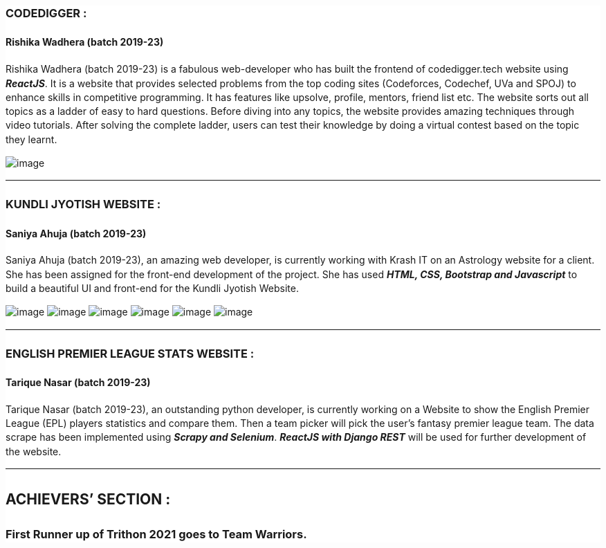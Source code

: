 
### CODEDIGGER : 
#### Rishika Wadhera (batch 2019-23)

Rishika Wadhera (batch 2019-23) is a fabulous web-developer who has built the frontend of codedigger.tech website using ***ReactJS***. It is a website that provides selected problems from the top coding sites (Codeforces, Codechef, UVa and SPOJ) to enhance skills in competitive programming. It has features like upsolve, profile, mentors, friend list etc. The website sorts out all topics as a ladder of easy to hard questions. Before diving into any topics, the website provides amazing techniques through video tutorials. After solving the complete ladder, users can test their knowledge by doing a virtual contest based on the topic they learnt.

![image](https://user-images.githubusercontent.com/53336715/110262436-8636d980-7f68-11eb-84bf-a8d6d3d468ac.png)

---

### KUNDLI JYOTISH WEBSITE : 
#### Saniya Ahuja (batch 2019-23)

Saniya Ahuja (batch 2019-23), an amazing web developer, is currently working with Krash IT on an Astrology website for a client. She has been assigned for the front-end development of the project. She has used ***HTML, CSS, Bootstrap and Javascript*** to build a beautiful UI and front-end for the Kundli Jyotish Website.

![image](https://user-images.githubusercontent.com/53336715/110262550-f0e81500-7f68-11eb-9398-ab6179d09e2f.png)
![image](https://user-images.githubusercontent.com/53336715/110262570-f80f2300-7f68-11eb-9dd6-62400b7df44b.png)
![image](https://user-images.githubusercontent.com/53336715/110262576-ffcec780-7f68-11eb-9109-8023b1c43457.png)
![image](https://user-images.githubusercontent.com/53336715/110262633-212fb380-7f69-11eb-88d7-28ee83b721e3.png)
![image](https://user-images.githubusercontent.com/53336715/110262701-563c0600-7f69-11eb-83ef-ed4fe12eca6e.png)
![image](https://user-images.githubusercontent.com/53336715/110262712-5d631400-7f69-11eb-873d-da13dd70c2cc.png)

---

### ENGLISH PREMIER LEAGUE STATS WEBSITE : 
#### Tarique Nasar (batch 2019-23)

Tarique Nasar (batch 2019-23), an outstanding python developer, is currently working on a Website to show the English Premier League (EPL) players statistics and compare them. Then a team picker will pick the user’s fantasy premier league team. The data scrape has been implemented using ***Scrapy and Selenium***. ***ReactJS with Django REST*** will be used for further development of the website.

---

## ACHIEVERS’ SECTION :

### First Runner up of Trithon 2021 goes to Team Warriors. 
